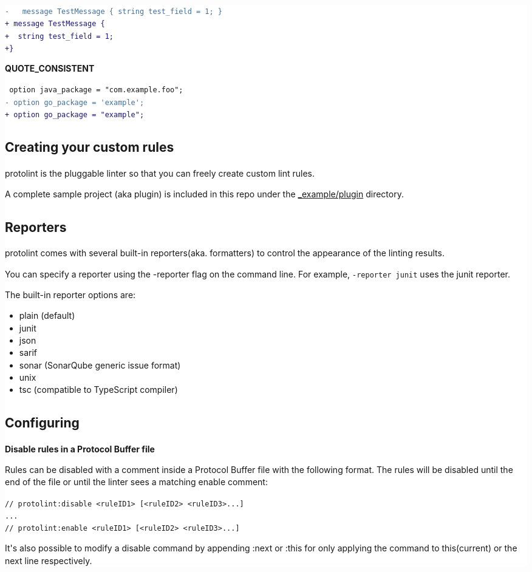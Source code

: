 ```diff
-   message TestMessage { string test_field = 1; }
+ message TestMessage {
+  string test_field = 1;
+}
```

__QUOTE_CONSISTENT__

```diff
 option java_package = "com.example.foo";
- option go_package = 'example';
+ option go_package = "example";
```

## Creating your custom rules

protolint is the pluggable linter so that you can freely create custom lint rules.

A complete sample project (aka plugin) is included in this repo under the [_example/plugin](_example/plugin) directory.

## Reporters

protolint comes with several built-in reporters(aka. formatters) to control the appearance of the linting results.

You can specify a reporter using the -reporter flag on the command line. For example, `-reporter junit` uses the junit reporter.

The built-in reporter options are:

- plain (default)
- junit
- json
- sarif
- sonar (SonarQube generic issue format)
- unix
- tsc (compatible to TypeScript compiler)

## Configuring

__Disable rules in a Protocol Buffer file__

Rules can be disabled with a comment inside a Protocol Buffer file with the following format.
The rules will be disabled until the end of the file or until the linter sees a matching enable comment:

```
// protolint:disable <ruleID1> [<ruleID2> <ruleID3>...]
...
// protolint:enable <ruleID1> [<ruleID2> <ruleID3>...]
```

It's also possible to modify a disable command by appending :next or :this for only applying the command to this(current) or the next line respectively.
